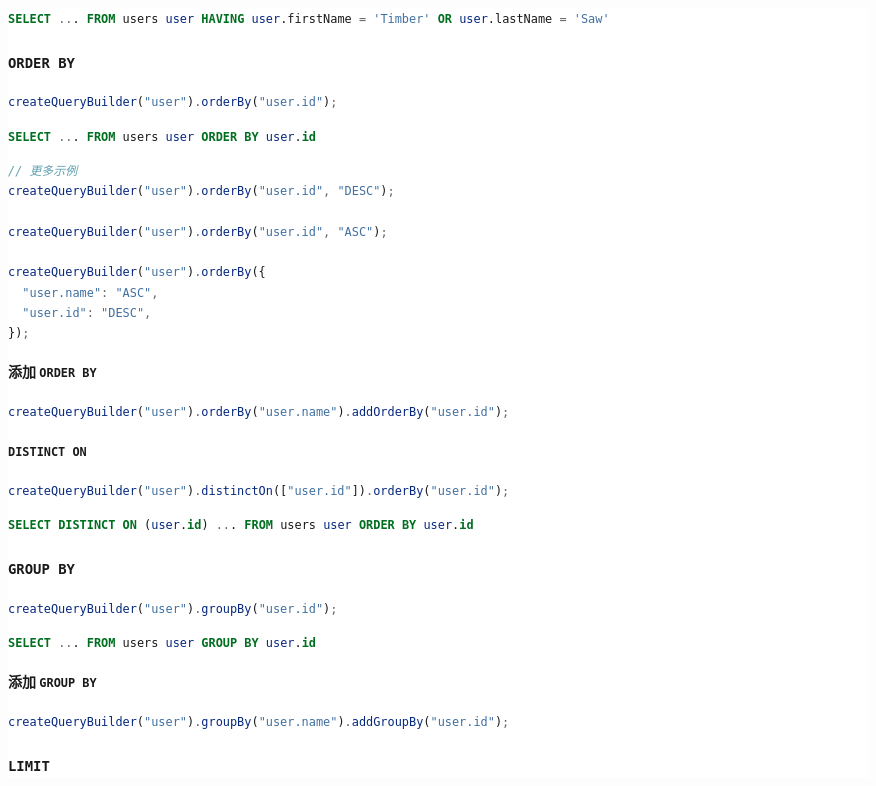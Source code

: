 ```sql
SELECT ... FROM users user HAVING user.firstName = 'Timber' OR user.lastName = 'Saw'
```

### `ORDER BY`

```ts
createQueryBuilder("user").orderBy("user.id");
```

```sql
SELECT ... FROM users user ORDER BY user.id
```

```ts
// 更多示例
createQueryBuilder("user").orderBy("user.id", "DESC");

createQueryBuilder("user").orderBy("user.id", "ASC");

createQueryBuilder("user").orderBy({
  "user.name": "ASC",
  "user.id": "DESC",
});
```

#### 添加 `ORDER BY`

```ts
createQueryBuilder("user").orderBy("user.name").addOrderBy("user.id");
```

#### `DISTINCT ON`

```typescript
createQueryBuilder("user").distinctOn(["user.id"]).orderBy("user.id");
```

```sql
SELECT DISTINCT ON (user.id) ... FROM users user ORDER BY user.id
```

### `GROUP BY`

```ts
createQueryBuilder("user").groupBy("user.id");
```

```sql
SELECT ... FROM users user GROUP BY user.id
```

#### 添加 `GROUP BY`

```ts
createQueryBuilder("user").groupBy("user.name").addGroupBy("user.id");
```

### `LIMIT`

